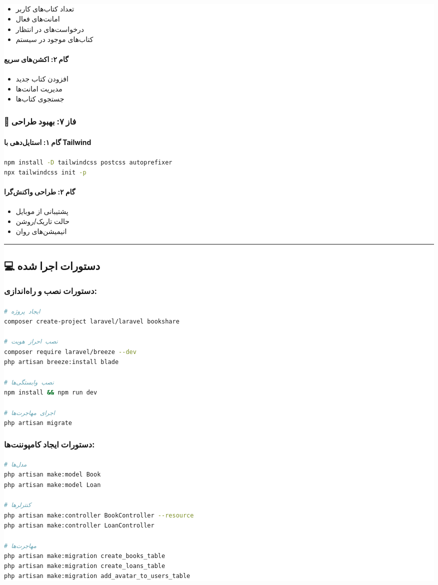 -   تعداد کتاب‌های کاربر
-   امانت‌های فعال
-   درخواست‌های در انتظار
-   کتاب‌های موجود در سیستم

#### گام ۲: اکشن‌های سریع

-   افزودن کتاب جدید
-   مدیریت امانت‌ها
-   جستجوی کتاب‌ها

### 🎨 فاز ۷: بهبود طراحی

#### گام ۱: استایل‌دهی با Tailwind

```bash
npm install -D tailwindcss postcss autoprefixer
npx tailwindcss init -p
```

#### گام ۲: طراحی واکنش‌گرا

-   پشتیبانی از موبایل
-   حالت تاریک/روشن
-   انیمیشن‌های روان

---

## 💻 دستورات اجرا شده

### دستورات نصب و راه‌اندازی:

```bash
# ایجاد پروژه
composer create-project laravel/laravel bookshare

# نصب احراز هویت
composer require laravel/breeze --dev
php artisan breeze:install blade

# نصب وابستگی‌ها
npm install && npm run dev

# اجرای مهاجرت‌ها
php artisan migrate
```

### دستورات ایجاد کامپوننت‌ها:

```bash
# مدل‌ها
php artisan make:model Book
php artisan make:model Loan

# کنترلرها
php artisan make:controller BookController --resource
php artisan make:controller LoanController

# مهاجرت‌ها
php artisan make:migration create_books_table
php artisan make:migration create_loans_table
php artisan make:migration add_avatar_to_users_table
```

